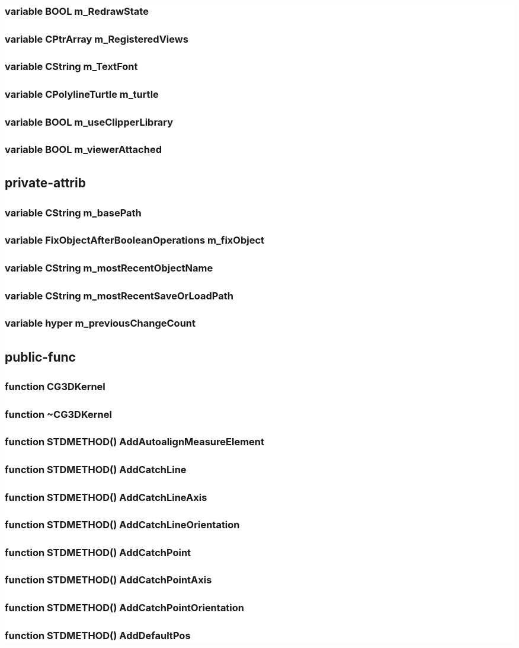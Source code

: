 ### variable BOOL m_RedrawState

### variable CPtrArray m_RegisteredViews

### variable CString m_TextFont

### variable CPolylineTurtle m_turtle

### variable BOOL m_useClipperLibrary

### variable BOOL m_viewerAttached

## private-attrib

### variable CString m_basePath

### variable FixObjectAfterBooleanOperations m_fixObject

### variable CString m_mostRecentObjectName

### variable CString m_mostRecentSaveOrLoadPath

### variable hyper m_previousChangeCount

## public-func

### function CG3DKernel

### function ~CG3DKernel

### function STDMETHOD() AddAutoalignMeasureElement

### function STDMETHOD() AddCatchLine

### function STDMETHOD() AddCatchLineAxis

### function STDMETHOD() AddCatchLineOrientation

### function STDMETHOD() AddCatchPoint

### function STDMETHOD() AddCatchPointAxis

### function STDMETHOD() AddCatchPointOrientation

### function STDMETHOD() AddDefaultPos
